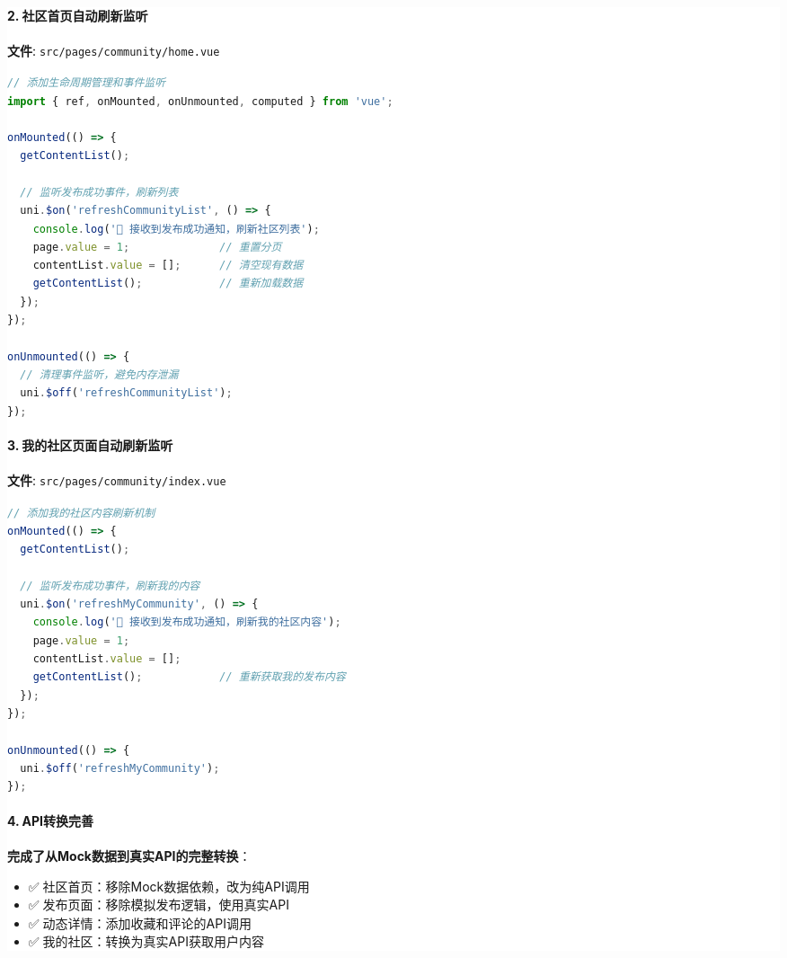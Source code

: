 ```javascript
```

#### 2. 社区首页自动刷新监听
**文件**: `src/pages/community/home.vue`

```javascript
// 添加生命周期管理和事件监听
import { ref, onMounted, onUnmounted, computed } from 'vue';

onMounted(() => {
  getContentList();
  
  // 监听发布成功事件，刷新列表
  uni.$on('refreshCommunityList', () => {
    console.log('📝 接收到发布成功通知，刷新社区列表');
    page.value = 1;              // 重置分页
    contentList.value = [];      // 清空现有数据
    getContentList();            // 重新加载数据
  });
});

onUnmounted(() => {
  // 清理事件监听，避免内存泄漏
  uni.$off('refreshCommunityList');
});
```

#### 3. 我的社区页面自动刷新监听
**文件**: `src/pages/community/index.vue`

```javascript
// 添加我的社区内容刷新机制
onMounted(() => {
  getContentList();
  
  // 监听发布成功事件，刷新我的内容
  uni.$on('refreshMyCommunity', () => {
    console.log('📝 接收到发布成功通知，刷新我的社区内容');
    page.value = 1;
    contentList.value = [];
    getContentList();            // 重新获取我的发布内容
  });
});

onUnmounted(() => {
  uni.$off('refreshMyCommunity');
});
```

#### 4. API转换完善
**完成了从Mock数据到真实API的完整转换**：

- ✅ 社区首页：移除Mock数据依赖，改为纯API调用
- ✅ 发布页面：移除模拟发布逻辑，使用真实API
- ✅ 动态详情：添加收藏和评论的API调用
- ✅ 我的社区：转换为真实API获取用户内容
